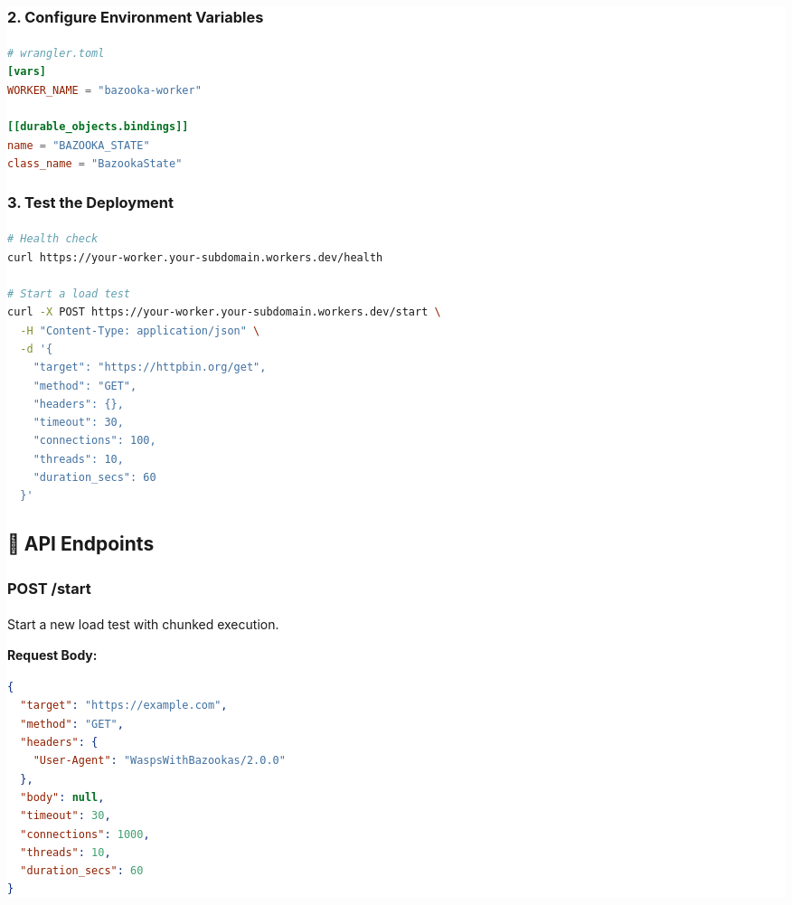 ### **2. Configure Environment Variables**

```toml
# wrangler.toml
[vars]
WORKER_NAME = "bazooka-worker"

[[durable_objects.bindings]]
name = "BAZOOKA_STATE"
class_name = "BazookaState"
```

### **3. Test the Deployment**

```bash
# Health check
curl https://your-worker.your-subdomain.workers.dev/health

# Start a load test
curl -X POST https://your-worker.your-subdomain.workers.dev/start \
  -H "Content-Type: application/json" \
  -d '{
    "target": "https://httpbin.org/get",
    "method": "GET",
    "headers": {},
    "timeout": 30,
    "connections": 100,
    "threads": 10,
    "duration_secs": 60
  }'
```

## 📡 API Endpoints

### **POST /start**
Start a new load test with chunked execution.

**Request Body:**
```json
{
  "target": "https://example.com",
  "method": "GET",
  "headers": {
    "User-Agent": "WaspsWithBazookas/2.0.0"
  },
  "body": null,
  "timeout": 30,
  "connections": 1000,
  "threads": 10,
  "duration_secs": 60
}
```
